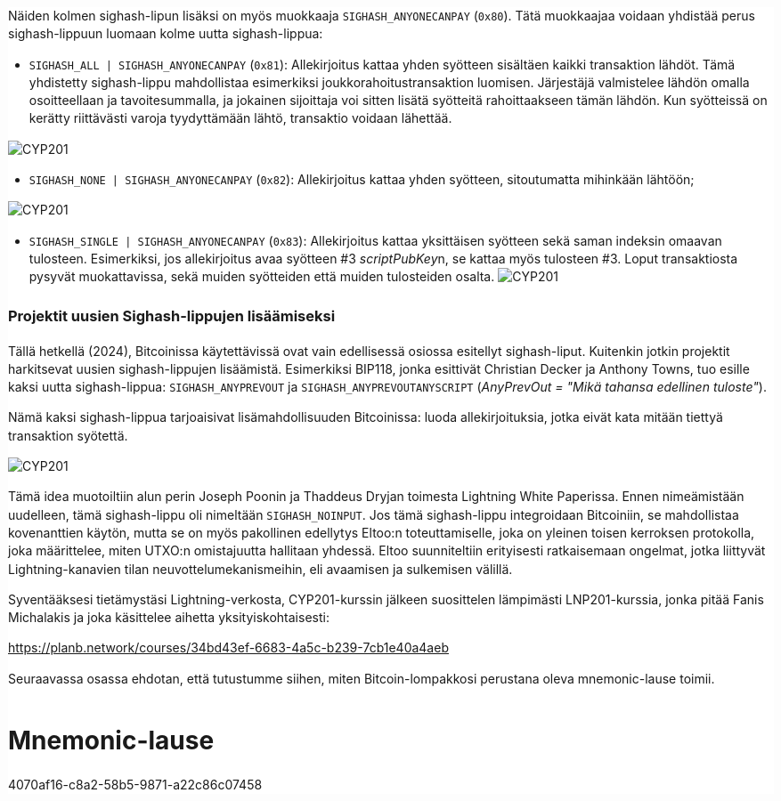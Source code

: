 Näiden kolmen sighash-lipun lisäksi on myös muokkaaja `SIGHASH_ANYONECANPAY` (`0x80`). Tätä muokkaajaa voidaan yhdistää perus sighash-lippuun luomaan kolme uutta sighash-lippua:

- `SIGHASH_ALL | SIGHASH_ANYONECANPAY` (`0x81`): Allekirjoitus kattaa yhden syötteen sisältäen kaikki transaktion lähdöt. Tämä yhdistetty sighash-lippu mahdollistaa esimerkiksi joukkorahoitustransaktion luomisen. Järjestäjä valmistelee lähdön omalla osoitteellaan ja tavoitesummalla, ja jokainen sijoittaja voi sitten lisätä syötteitä rahoittaakseen tämän lähdön. Kun syötteissä on kerätty riittävästi varoja tyydyttämään lähtö, transaktio voidaan lähettää.

![CYP201](assets/fr/029.webp)

- `SIGHASH_NONE | SIGHASH_ANYONECANPAY` (`0x82`): Allekirjoitus kattaa yhden syötteen, sitoutumatta mihinkään lähtöön;

![CYP201](assets/fr/030.webp)

- `SIGHASH_SINGLE | SIGHASH_ANYONECANPAY` (`0x83`): Allekirjoitus kattaa yksittäisen syötteen sekä saman indeksin omaavan tulosteen. Esimerkiksi, jos allekirjoitus avaa syötteen #3 *scriptPubKey*n, se kattaa myös tulosteen #3. Loput transaktiosta pysyvät muokattavissa, sekä muiden syötteiden että muiden tulosteiden osalta.
  ![CYP201](assets/fr/031.webp)

### Projektit uusien Sighash-lippujen lisäämiseksi

Tällä hetkellä (2024), Bitcoinissa käytettävissä ovat vain edellisessä osiossa esitellyt sighash-liput. Kuitenkin jotkin projektit harkitsevat uusien sighash-lippujen lisäämistä. Esimerkiksi BIP118, jonka esittivät Christian Decker ja Anthony Towns, tuo esille kaksi uutta sighash-lippua: `SIGHASH_ANYPREVOUT` ja `SIGHASH_ANYPREVOUTANYSCRIPT` (_AnyPrevOut = "Mikä tahansa edellinen tuloste"_).

Nämä kaksi sighash-lippua tarjoaisivat lisämahdollisuuden Bitcoinissa: luoda allekirjoituksia, jotka eivät kata mitään tiettyä transaktion syötettä.

![CYP201](assets/fr/032.webp)

Tämä idea muotoiltiin alun perin Joseph Poonin ja Thaddeus Dryjan toimesta Lightning White Paperissa. Ennen nimeämistään uudelleen, tämä sighash-lippu oli nimeltään `SIGHASH_NOINPUT`.
Jos tämä sighash-lippu integroidaan Bitcoiniin, se mahdollistaa kovenanttien käytön, mutta se on myös pakollinen edellytys Eltoo:n toteuttamiselle, joka on yleinen toisen kerroksen protokolla, joka määrittelee, miten UTXO:n omistajuutta hallitaan yhdessä. Eltoo suunniteltiin erityisesti ratkaisemaan ongelmat, jotka liittyvät Lightning-kanavien tilan neuvottelumekanismeihin, eli avaamisen ja sulkemisen välillä.

Syventääksesi tietämystäsi Lightning-verkosta, CYP201-kurssin jälkeen suosittelen lämpimästi LNP201-kurssia, jonka pitää Fanis Michalakis ja joka käsittelee aihetta yksityiskohtaisesti:

https://planb.network/courses/34bd43ef-6683-4a5c-b239-7cb1e40a4aeb

Seuraavassa osassa ehdotan, että tutustumme siihen, miten Bitcoin-lompakkosi perustana oleva mnemonic-lause toimii.

# Mnemonic-lause

<partId>4070af16-c8a2-58b5-9871-a22c86c07458</partId>

